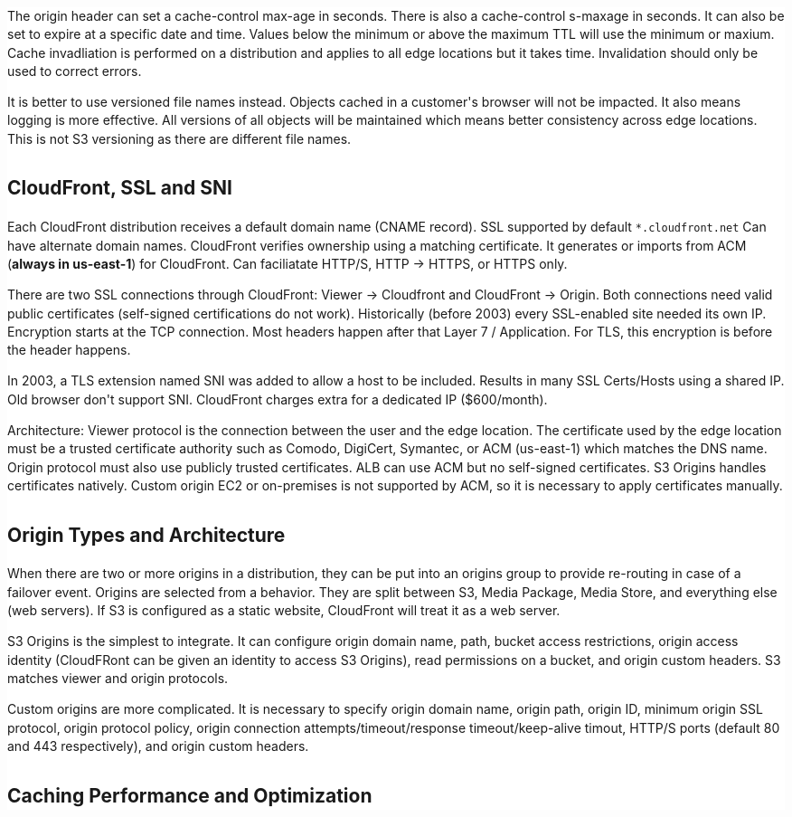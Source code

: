 The origin header can set a cache-control max-age in seconds. There is also a cache-control s-maxage in seconds. It can also be set to expire at a specific date and time. Values below the minimum or above the maximum TTL will use the minimum or maxium. Cache invadliation is performed on a distribution and applies to all edge locations but it takes time. Invalidation should only be used to correct errors.

It is better to use versioned file names instead. Objects cached in a customer's browser will not be impacted. It also means logging is more effective. All versions of all objects will be maintained which means better consistency across edge locations. This is not S3 versioning as there are different file names.


## CloudFront, SSL and SNI

Each CloudFront distribution receives a default domain name (CNAME record). SSL supported by default `*.cloudfront.net` Can have alternate domain names. CloudFront verifies ownership using a matching certificate. It generates or imports from ACM (**always in us-east-1**) for CloudFront. Can faciliatate HTTP/S, HTTP -> HTTPS, or HTTPS only.

There are two SSL connections through CloudFront: Viewer -> Cloudfront and CloudFront -> Origin. Both connections need valid public certificates (self-signed certifications do not work). Historically (before 2003) every SSL-enabled site needed its own IP. Encryption starts at the TCP connection. Most headers happen after that Layer 7 / Application. For TLS, this encryption is before the header happens.

In 2003, a TLS extension named SNI was added to allow a host to be included. Results in many SSL Certs/Hosts using a shared IP. Old browser don't support SNI. CloudFront charges extra for a dedicated IP ($600/month).

Architecture: Viewer protocol is the connection between the user and the edge location. The certificate used by the edge location must be a trusted certificate authority such as Comodo, DigiCert, Symantec, or ACM (us-east-1) which matches the DNS name. Origin protocol must also use publicly trusted certificates. ALB can use ACM but no self-signed certificates. S3 Origins handles certificates natively. Custom origin EC2 or on-premises is not supported by ACM, so it is necessary to apply certificates manually.


## Origin Types and Architecture

When there are two or more origins in a distribution, they can be put into an origins group to provide re-routing in case of a failover event. Origins are selected from a behavior. They are split between S3, Media Package, Media Store, and everything else (web servers). If S3 is configured as a static website, CloudFront will treat it as a web server.

S3 Origins is the simplest to integrate. It can configure origin domain name, path, bucket access restrictions, origin access identity (CloudFRont can be given an identity to access S3 Origins), read permissions on a bucket, and origin custom headers. S3 matches viewer and origin protocols.

Custom origins are more complicated. It is necessary to specify origin domain name, origin path, origin ID, minimum origin SSL protocol, origin protocol policy, origin connection attempts/timeout/response timeout/keep-alive timout, HTTP/S ports (default 80 and 443 respectively), and origin custom headers.


## Caching Performance and Optimization
